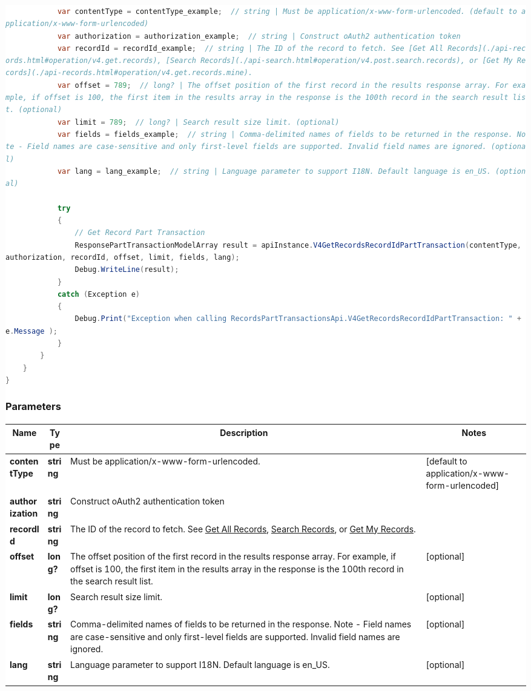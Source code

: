 ```csharp
            var contentType = contentType_example;  // string | Must be application/x-www-form-urlencoded. (default to application/x-www-form-urlencoded)
            var authorization = authorization_example;  // string | Construct oAuth2 authentication token
            var recordId = recordId_example;  // string | The ID of the record to fetch. See [Get All Records](./api-records.html#operation/v4.get.records), [Search Records](./api-search.html#operation/v4.post.search.records), or [Get My Records](./api-records.html#operation/v4.get.records.mine).
            var offset = 789;  // long? | The offset position of the first record in the results response array. For example, if offset is 100, the first item in the results array in the response is the 100th record in the search result list. (optional) 
            var limit = 789;  // long? | Search result size limit. (optional) 
            var fields = fields_example;  // string | Comma-delimited names of fields to be returned in the response. Note - Field names are case-sensitive and only first-level fields are supported. Invalid field names are ignored. (optional) 
            var lang = lang_example;  // string | Language parameter to support I18N. Default language is en_US. (optional) 

            try
            {
                // Get Record Part Transaction
                ResponsePartTransactionModelArray result = apiInstance.V4GetRecordsRecordIdPartTransaction(contentType, authorization, recordId, offset, limit, fields, lang);
                Debug.WriteLine(result);
            }
            catch (Exception e)
            {
                Debug.Print("Exception when calling RecordsPartTransactionsApi.V4GetRecordsRecordIdPartTransaction: " + e.Message );
            }
        }
    }
}
```

### Parameters

Name | Type | Description  | Notes
------------- | ------------- | ------------- | -------------
 **contentType** | **string**| Must be application/x-www-form-urlencoded. | [default to application/x-www-form-urlencoded]
 **authorization** | **string**| Construct oAuth2 authentication token | 
 **recordId** | **string**| The ID of the record to fetch. See [Get All Records](./api-records.html#operation/v4.get.records), [Search Records](./api-search.html#operation/v4.post.search.records), or [Get My Records](./api-records.html#operation/v4.get.records.mine). | 
 **offset** | **long?**| The offset position of the first record in the results response array. For example, if offset is 100, the first item in the results array in the response is the 100th record in the search result list. | [optional] 
 **limit** | **long?**| Search result size limit. | [optional] 
 **fields** | **string**| Comma-delimited names of fields to be returned in the response. Note - Field names are case-sensitive and only first-level fields are supported. Invalid field names are ignored. | [optional] 
 **lang** | **string**| Language parameter to support I18N. Default language is en_US. | [optional] 
